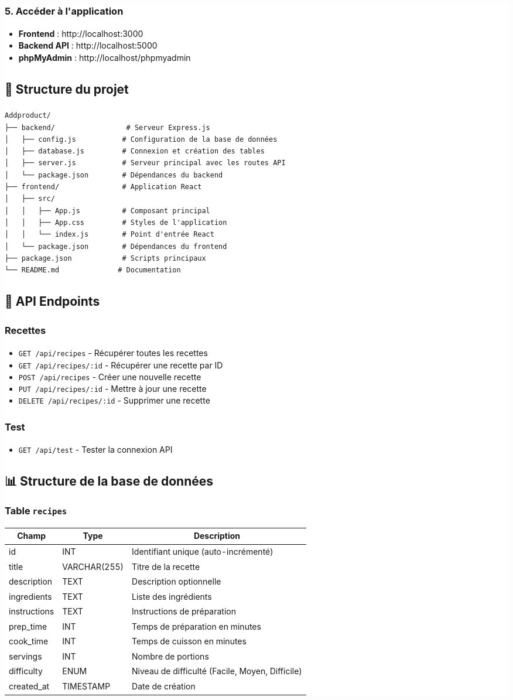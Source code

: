 ### 5. Accéder à l'application

- **Frontend** : http://localhost:3000
- **Backend API** : http://localhost:5000
- **phpMyAdmin** : http://localhost/phpmyadmin

## 📁 Structure du projet

```
Addproduct/
├── backend/                 # Serveur Express.js
│   ├── config.js           # Configuration de la base de données
│   ├── database.js         # Connexion et création des tables
│   ├── server.js           # Serveur principal avec les routes API
│   └── package.json        # Dépendances du backend
├── frontend/               # Application React
│   ├── src/
│   │   ├── App.js          # Composant principal
│   │   ├── App.css         # Styles de l'application
│   │   └── index.js        # Point d'entrée React
│   └── package.json        # Dépendances du frontend
├── package.json            # Scripts principaux
└── README.md              # Documentation
```

## 🔧 API Endpoints

### Recettes

- `GET /api/recipes` - Récupérer toutes les recettes
- `GET /api/recipes/:id` - Récupérer une recette par ID
- `POST /api/recipes` - Créer une nouvelle recette
- `PUT /api/recipes/:id` - Mettre à jour une recette
- `DELETE /api/recipes/:id` - Supprimer une recette

### Test

- `GET /api/test` - Tester la connexion API

## 📊 Structure de la base de données

### Table `recipes`

| Champ        | Type         | Description                                     |
| ------------ | ------------ | ----------------------------------------------- |
| id           | INT          | Identifiant unique (auto-incrémenté)            |
| title        | VARCHAR(255) | Titre de la recette                             |
| description  | TEXT         | Description optionnelle                         |
| ingredients  | TEXT         | Liste des ingrédients                           |
| instructions | TEXT         | Instructions de préparation                     |
| prep_time    | INT          | Temps de préparation en minutes                 |
| cook_time    | INT          | Temps de cuisson en minutes                     |
| servings     | INT          | Nombre de portions                              |
| difficulty   | ENUM         | Niveau de difficulté (Facile, Moyen, Difficile) |
| created_at   | TIMESTAMP    | Date de création                                |